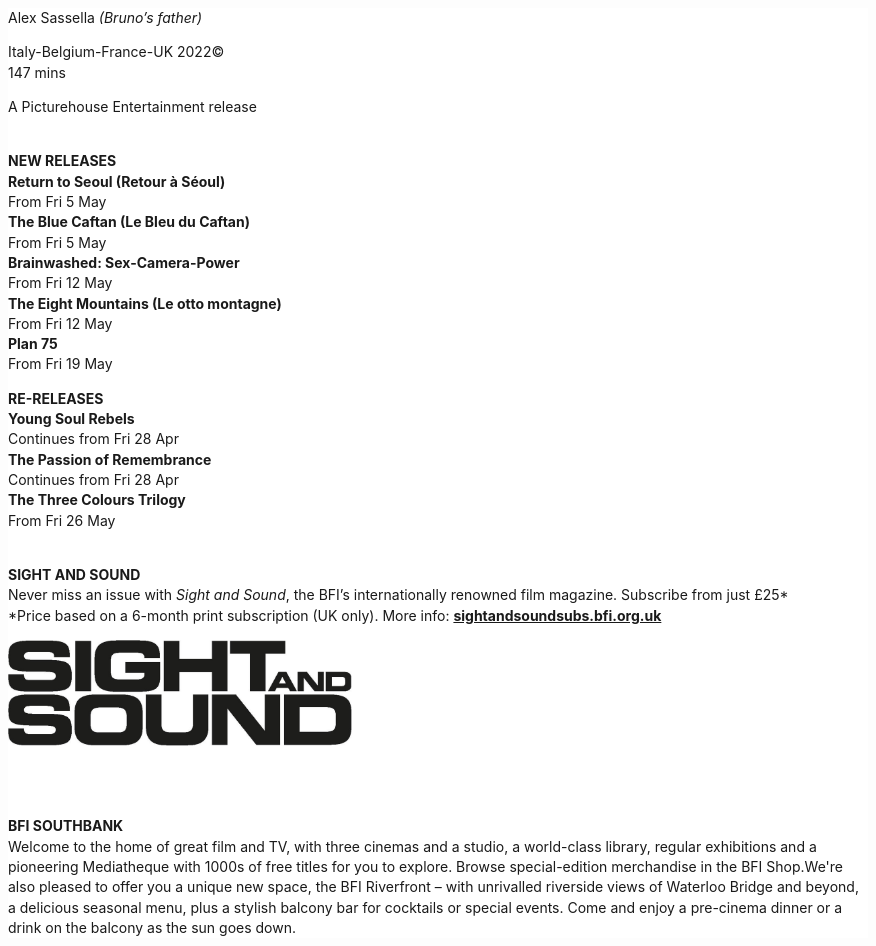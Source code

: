 Alex Sassella _(Bruno’s father)_

Italy-Belgium-France-UK 2022©  
147 mins

A Picturehouse Entertainment release
<br><br>

**NEW RELEASES**<br>
**Return to Seoul (Retour à Séoul)**<br>
From Fri 5 May<br>
**The Blue Caftan (Le Bleu du Caftan)**<br>
From Fri 5 May<br>
**Brainwashed: Sex-Camera-Power**<br>
From Fri 12 May<br>
**The Eight Mountains (Le otto montagne)**<br>
From Fri 12 May<br>
**Plan 75**<br>
From Fri 19 May<br>

**RE-RELEASES**<br>
**Young Soul Rebels**<br>
Continues from Fri 28 Apr<br>
**The Passion of Remembrance**<br>
Continues from Fri 28 Apr<br>
**The Three Colours Trilogy**<br>
From Fri 26 May<br>
<br>

**SIGHT AND SOUND**<br>
Never miss an issue with _Sight and Sound_, the BFI’s internationally renowned film magazine. Subscribe from just £25*<br>
*Price based on a 6-month print subscription (UK only). More info: [**sightandsoundsubs.bfi.org.uk**](https://sightandsoundsubs.bfi.org.uk/subscribe)

<img style="float: left;" src="/img/sight-and-sound.jpg" width="40%" height="40%"><br><br><br><br><br><br><br><br>

**BFI SOUTHBANK**  
Welcome to the home of great film and TV, with three cinemas and a studio, a world-class library, regular exhibitions and a pioneering Mediatheque with 1000s of free titles for you to explore. Browse special-edition merchandise in the BFI Shop.We&#39;re also pleased to offer you a unique new space, the BFI Riverfront – with unrivalled riverside views of Waterloo Bridge and beyond, a delicious seasonal menu, plus a stylish balcony bar for cocktails or special events. Come and enjoy a pre-cinema dinner or a drink on the balcony as the sun goes down.  
